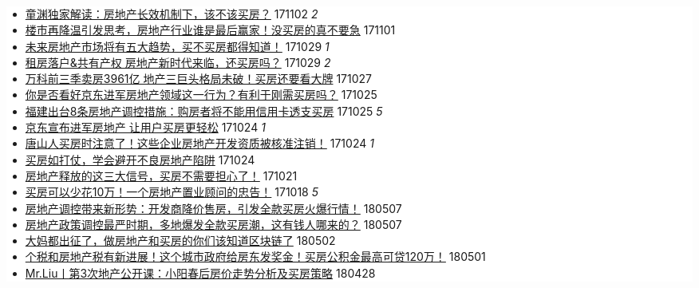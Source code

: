 - [童渊独家解读：房地产长效机制下，该不该买房？](http://jkwz.applinzi.com/ittc/7031315606903718928.html#%E7%AB%A5%E6%B8%8A%E7%8B%AC%E5%AE%B6%E8%A7%A3%E8%AF%BB%EF%BC%9A%E6%88%BF%E5%9C%B0%E4%BA%A7%E9%95%BF%E6%95%88%E6%9C%BA%E5%88%B6%E4%B8%8B%EF%BC%8C%E8%AF%A5%E4%B8%8D%E8%AF%A5%E4%B9%B0%E6%88%BF%EF%BC%9F) 171102 *2* 
- [楼市再降温引发思考，房地产行业谁是最后赢家！没买房的真不要急](http://jkwz.applinzi.com/ittc/7031091197957899280.html#%E6%A5%BC%E5%B8%82%E5%86%8D%E9%99%8D%E6%B8%A9%E5%BC%95%E5%8F%91%E6%80%9D%E8%80%83%EF%BC%8C%E6%88%BF%E5%9C%B0%E4%BA%A7%E8%A1%8C%E4%B8%9A%E8%B0%81%E6%98%AF%E6%9C%80%E5%90%8E%E8%B5%A2%E5%AE%B6%EF%BC%81%E6%B2%A1%E4%B9%B0%E6%88%BF%E7%9A%84%E7%9C%9F%E4%B8%8D%E8%A6%81%E6%80%A5) 171101  
- [未来房地产市场将有五大趋势，买不买房都得知道！](http://jkwz.applinzi.com/ittc/7029973848777294865.html#%E6%9C%AA%E6%9D%A5%E6%88%BF%E5%9C%B0%E4%BA%A7%E5%B8%82%E5%9C%BA%E5%B0%86%E6%9C%89%E4%BA%94%E5%A4%A7%E8%B6%8B%E5%8A%BF%EF%BC%8C%E4%B9%B0%E4%B8%8D%E4%B9%B0%E6%88%BF%E9%83%BD%E5%BE%97%E7%9F%A5%E9%81%93%EF%BC%81) 171029 *1* 
- [租房落户&amp;共有产权 房地产新时代来临，还买房吗？](http://jkwz.applinzi.com/ittc/7029910149173609488.html#%E7%A7%9F%E6%88%BF%E8%90%BD%E6%88%B7%26amp%3B%E5%85%B1%E6%9C%89%E4%BA%A7%E6%9D%83+%E6%88%BF%E5%9C%B0%E4%BA%A7%E6%96%B0%E6%97%B6%E4%BB%A3%E6%9D%A5%E4%B8%B4%EF%BC%8C%E8%BF%98%E4%B9%B0%E6%88%BF%E5%90%97%EF%BC%9F) 171029 *2* 
- [万科前三季卖房3961亿 地产三巨头格局未破！买房还要看大牌](http://jkwz.applinzi.com/ittc/7029130910052647952.html#%E4%B8%87%E7%A7%91%E5%89%8D%E4%B8%89%E5%AD%A3%E5%8D%96%E6%88%BF3961%E4%BA%BF+%E5%9C%B0%E4%BA%A7%E4%B8%89%E5%B7%A8%E5%A4%B4%E6%A0%BC%E5%B1%80%E6%9C%AA%E7%A0%B4%EF%BC%81%E4%B9%B0%E6%88%BF%E8%BF%98%E8%A6%81%E7%9C%8B%E5%A4%A7%E7%89%8C) 171027  
- [你是否看好京东进军房地产领域这一行为？有利于刚需买房吗？](http://jkwz.applinzi.com/ittc/7028395440800793616.html#%E4%BD%A0%E6%98%AF%E5%90%A6%E7%9C%8B%E5%A5%BD%E4%BA%AC%E4%B8%9C%E8%BF%9B%E5%86%9B%E6%88%BF%E5%9C%B0%E4%BA%A7%E9%A2%86%E5%9F%9F%E8%BF%99%E4%B8%80%E8%A1%8C%E4%B8%BA%EF%BC%9F%E6%9C%89%E5%88%A9%E4%BA%8E%E5%88%9A%E9%9C%80%E4%B9%B0%E6%88%BF%E5%90%97%EF%BC%9F) 171025  
- [福建出台8条房地产调控措施：购房者将不能用信用卡透支买房](http://jkwz.applinzi.com/ittc/7028296350503011344.html#%E7%A6%8F%E5%BB%BA%E5%87%BA%E5%8F%B08%E6%9D%A1%E6%88%BF%E5%9C%B0%E4%BA%A7%E8%B0%83%E6%8E%A7%E6%8E%AA%E6%96%BD%EF%BC%9A%E8%B4%AD%E6%88%BF%E8%80%85%E5%B0%86%E4%B8%8D%E8%83%BD%E7%94%A8%E4%BF%A1%E7%94%A8%E5%8D%A1%E9%80%8F%E6%94%AF%E4%B9%B0%E6%88%BF) 171025 *5* 
- [京东宣布进军房地产 让用户买房更轻松](http://jkwz.applinzi.com/ittc/7028106367926273041.html#%E4%BA%AC%E4%B8%9C%E5%AE%A3%E5%B8%83%E8%BF%9B%E5%86%9B%E6%88%BF%E5%9C%B0%E4%BA%A7+%E8%AE%A9%E7%94%A8%E6%88%B7%E4%B9%B0%E6%88%BF%E6%9B%B4%E8%BD%BB%E6%9D%BE) 171024 *1* 
- [唐山人买房时注意了！这些企业房地产开发资质被核准注销！](http://jkwz.applinzi.com/ittc/7028063842255504400.html#%E5%94%90%E5%B1%B1%E4%BA%BA%E4%B9%B0%E6%88%BF%E6%97%B6%E6%B3%A8%E6%84%8F%E4%BA%86%EF%BC%81%E8%BF%99%E4%BA%9B%E4%BC%81%E4%B8%9A%E6%88%BF%E5%9C%B0%E4%BA%A7%E5%BC%80%E5%8F%91%E8%B5%84%E8%B4%A8%E8%A2%AB%E6%A0%B8%E5%87%86%E6%B3%A8%E9%94%80%EF%BC%81) 171024 *1* 
- [买房如打仗，学会避开不良房地产陷阱](http://jkwz.applinzi.com/ittc/7028034213499126801.html#%E4%B9%B0%E6%88%BF%E5%A6%82%E6%89%93%E4%BB%97%EF%BC%8C%E5%AD%A6%E4%BC%9A%E9%81%BF%E5%BC%80%E4%B8%8D%E8%89%AF%E6%88%BF%E5%9C%B0%E4%BA%A7%E9%99%B7%E9%98%B1) 171024  
- [房地产释放的这三大信号，买房不需要担心了！](http://jkwz.applinzi.com/ittc/7026821813999502352.html#%E6%88%BF%E5%9C%B0%E4%BA%A7%E9%87%8A%E6%94%BE%E7%9A%84%E8%BF%99%E4%B8%89%E5%A4%A7%E4%BF%A1%E5%8F%B7%EF%BC%8C%E4%B9%B0%E6%88%BF%E4%B8%8D%E9%9C%80%E8%A6%81%E6%8B%85%E5%BF%83%E4%BA%86%EF%BC%81) 171021  
- [买房可以少花10万！一个房地产置业顾问的忠告！](http://jkwz.applinzi.com/ittc/7025846078660936721.html#%E4%B9%B0%E6%88%BF%E5%8F%AF%E4%BB%A5%E5%B0%91%E8%8A%B110%E4%B8%87%EF%BC%81%E4%B8%80%E4%B8%AA%E6%88%BF%E5%9C%B0%E4%BA%A7%E7%BD%AE%E4%B8%9A%E9%A1%BE%E9%97%AE%E7%9A%84%E5%BF%A0%E5%91%8A%EF%BC%81) 171018 *5* 
- [房地产调控带来新形势：开发商降价售房，引发全款买房火爆行情！](http://jkwz.applinzi.com/ittc/7100493954636317702.html#%E6%88%BF%E5%9C%B0%E4%BA%A7%E8%B0%83%E6%8E%A7%E5%B8%A6%E6%9D%A5%E6%96%B0%E5%BD%A2%E5%8A%BF%EF%BC%9A%E5%BC%80%E5%8F%91%E5%95%86%E9%99%8D%E4%BB%B7%E5%94%AE%E6%88%BF%EF%BC%8C%E5%BC%95%E5%8F%91%E5%85%A8%E6%AC%BE%E4%B9%B0%E6%88%BF%E7%81%AB%E7%88%86%E8%A1%8C%E6%83%85%EF%BC%81) 180507  
- [房地产政策调控最严时期，多地爆发全款买房潮，这有钱人哪来的？](http://jkwz.applinzi.com/ittc/7100491348442612752.html#%E6%88%BF%E5%9C%B0%E4%BA%A7%E6%94%BF%E7%AD%96%E8%B0%83%E6%8E%A7%E6%9C%80%E4%B8%A5%E6%97%B6%E6%9C%9F%EF%BC%8C%E5%A4%9A%E5%9C%B0%E7%88%86%E5%8F%91%E5%85%A8%E6%AC%BE%E4%B9%B0%E6%88%BF%E6%BD%AE%EF%BC%8C%E8%BF%99%E6%9C%89%E9%92%B1%E4%BA%BA%E5%93%AA%E6%9D%A5%E7%9A%84%EF%BC%9F) 180507  
- [大妈都出征了，做房地产和买房的你们该知道区块链了](http://jkwz.applinzi.com/ittc/7098419672242455568.html#%E5%A4%A7%E5%A6%88%E9%83%BD%E5%87%BA%E5%BE%81%E4%BA%86%EF%BC%8C%E5%81%9A%E6%88%BF%E5%9C%B0%E4%BA%A7%E5%92%8C%E4%B9%B0%E6%88%BF%E7%9A%84%E4%BD%A0%E4%BB%AC%E8%AF%A5%E7%9F%A5%E9%81%93%E5%8C%BA%E5%9D%97%E9%93%BE%E4%BA%86) 180502  
- [个税和房地产税有新进展！这个城市政府给房东发奖金！买房公积金最高可贷120万！](http://jkwz.applinzi.com/ittc/7098011299344811014.html#%E4%B8%AA%E7%A8%8E%E5%92%8C%E6%88%BF%E5%9C%B0%E4%BA%A7%E7%A8%8E%E6%9C%89%E6%96%B0%E8%BF%9B%E5%B1%95%EF%BC%81%E8%BF%99%E4%B8%AA%E5%9F%8E%E5%B8%82%E6%94%BF%E5%BA%9C%E7%BB%99%E6%88%BF%E4%B8%9C%E5%8F%91%E5%A5%96%E9%87%91%EF%BC%81%E4%B9%B0%E6%88%BF%E5%85%AC%E7%A7%AF%E9%87%91%E6%9C%80%E9%AB%98%E5%8F%AF%E8%B4%B7120%E4%B8%87%EF%BC%81) 180501  
- [Mr.Liu丨第3次地产公开课：小阳春后房价走势分析及买房策略](http://jkwz.applinzi.com/ittc/7097141238144959505.html#Mr.Liu%E4%B8%A8%E7%AC%AC3%E6%AC%A1%E5%9C%B0%E4%BA%A7%E5%85%AC%E5%BC%80%E8%AF%BE%EF%BC%9A%E5%B0%8F%E9%98%B3%E6%98%A5%E5%90%8E%E6%88%BF%E4%BB%B7%E8%B5%B0%E5%8A%BF%E5%88%86%E6%9E%90%E5%8F%8A%E4%B9%B0%E6%88%BF%E7%AD%96%E7%95%A5) 180428  